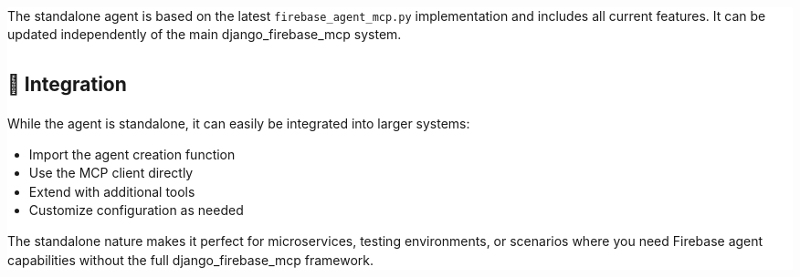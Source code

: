 The standalone agent is based on the latest `firebase_agent_mcp.py` implementation and includes all current features. It can be updated independently of the main django_firebase_mcp system.

## 🤝 Integration

While the agent is standalone, it can easily be integrated into larger systems:

- Import the agent creation function
- Use the MCP client directly
- Extend with additional tools
- Customize configuration as needed

The standalone nature makes it perfect for microservices, testing environments, or scenarios where you need Firebase agent capabilities without the full django_firebase_mcp framework.
